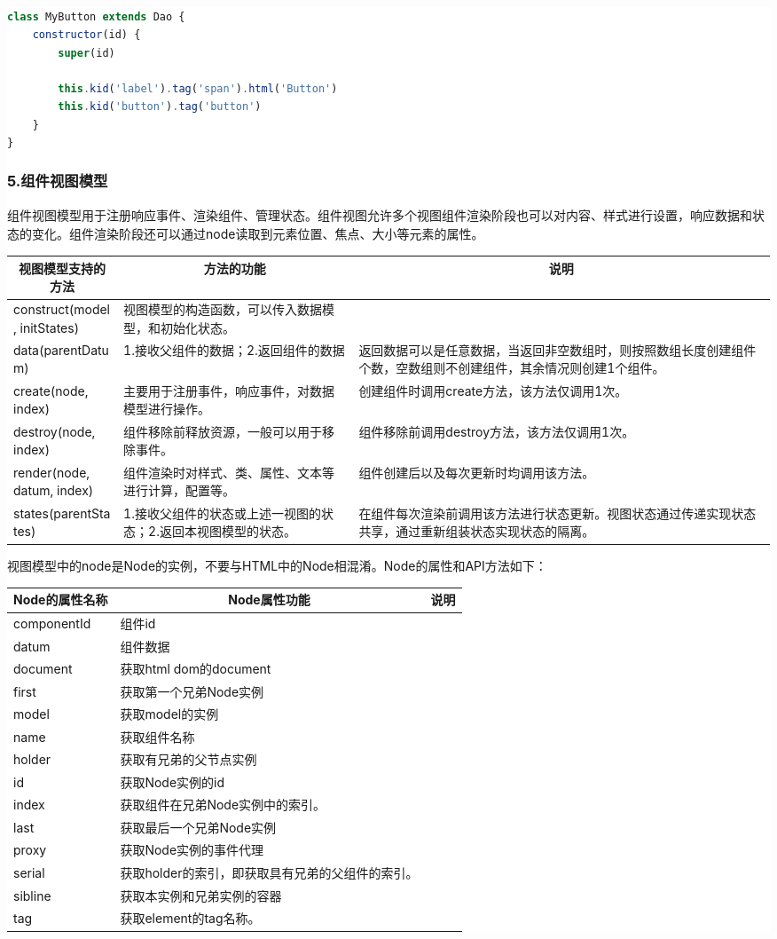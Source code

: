 ```javascript
class MyButton extends Dao {
    constructor(id) {
        super(id)

        this.kid('label').tag('span').html('Button')
        this.kid('button').tag('button')
    }
}
```



### 5.组件视图模型

​	组件视图模型用于注册响应事件、渲染组件、管理状态。组件视图允许多个视图组件渲染阶段也可以对内容、样式进行设置，响应数据和状态的变化。组件渲染阶段还可以通过node读取到元素位置、焦点、大小等元素的属性。

| 视图模型支持的方法           | 方法的功能                                                   | 说明                                                         |
| ---------------------------- | ------------------------------------------------------------ | ------------------------------------------------------------ |
| construct(model, initStates) | 视图模型的构造函数，可以传入数据模型，和初始化状态。         |                                                              |
| data(parentDatum)            | 1.接收父组件的数据；2.返回组件的数据                         | 返回数据可以是任意数据，当返回非空数组时，则按照数组长度创建组件个数，空数组则不创建组件，其余情况则创建1个组件。 |
| create(node, index)          | 主要用于注册事件，响应事件，对数据模型进行操作。             | 创建组件时调用create方法，该方法仅调用1次。                  |
| destroy(node, index)         | 组件移除前释放资源，一般可以用于移除事件。                   | 组件移除前调用destroy方法，该方法仅调用1次。                 |
| render(node, datum, index)   | 组件渲染时对样式、类、属性、文本等进行计算，配置等。         | 组件创建后以及每次更新时均调用该方法。                       |
| states(parentStates)         | 1.接收父组件的状态或上述一视图的状态；2.返回本视图模型的状态。 | 在组件每次渲染前调用该方法进行状态更新。视图状态通过传递实现状态共享，通过重新组装状态实现状态的隔离。 |

视图模型中的node是Node的实例，不要与HTML中的Node相混淆。Node的属性和API方法如下：

| Node的属性名称 | Node属性功能                                     | 说明 |
| -------------- | ------------------------------------------------ | ---- |
| componentId    | 组件id                                           |      |
| datum          | 组件数据                                         |      |
| document       | 获取html dom的document                           |      |
| first          | 获取第一个兄弟Node实例                           |      |
| model          | 获取model的实例                                  |      |
| name           | 获取组件名称                                     |      |
| holder         | 获取有兄弟的父节点实例                           |      |
| id             | 获取Node实例的id                                 |      |
| index          | 获取组件在兄弟Node实例中的索引。                 |      |
| last           | 获取最后一个兄弟Node实例                         |      |
| proxy          | 获取Node实例的事件代理                           |      |
| serial         | 获取holder的索引，即获取具有兄弟的父组件的索引。 |      |
| sibline        | 获取本实例和兄弟实例的容器                       |      |
| tag            | 获取element的tag名称。                           |      |
